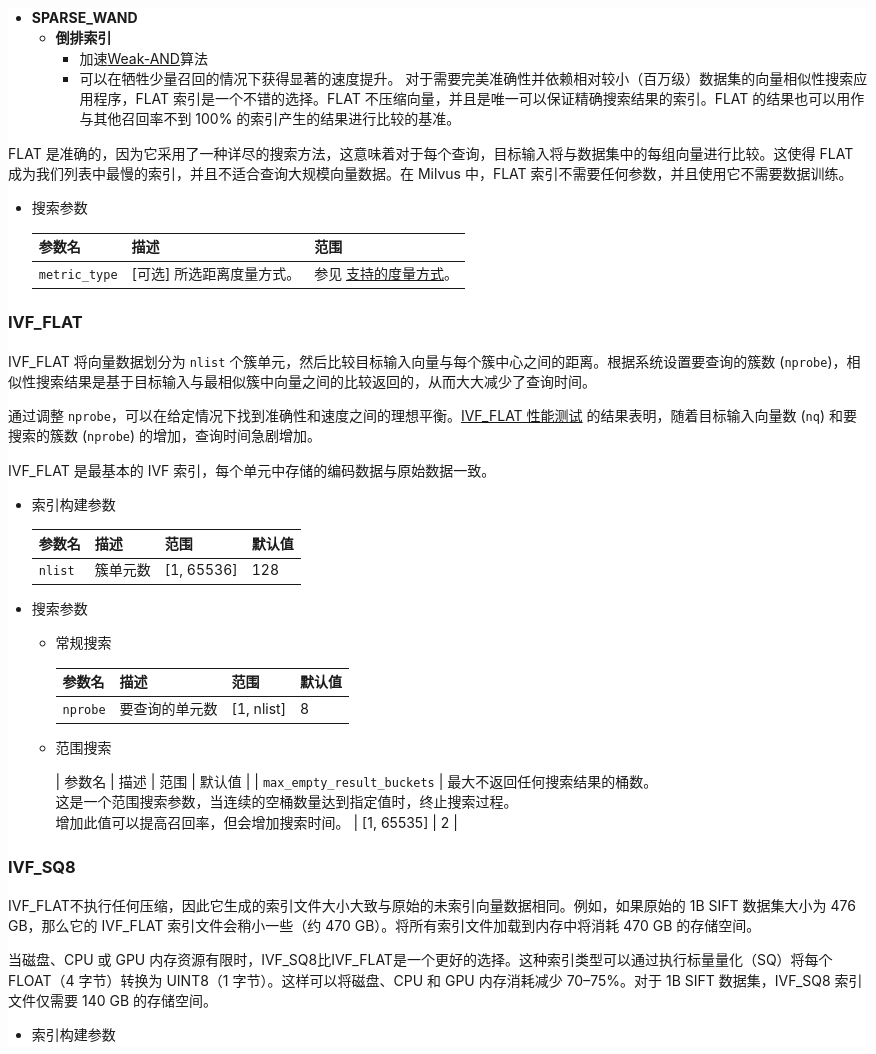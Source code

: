 - **SPARSE_WAND**
  - **倒排索引**
    - 加速<a href="https://dl.acm.org/doi/10.1145/956863.956944">Weak-AND</a>算法
    - 可以在牺牲少量召回的情况下获得显著的速度提升。
    对于需要完美准确性并依赖相对较小（百万级）数据集的向量相似性搜索应用程序，FLAT 索引是一个不错的选择。FLAT 不压缩向量，并且是唯一可以保证精确搜索结果的索引。FLAT 的结果也可以用作与其他召回率不到 100% 的索引产生的结果进行比较的基准。

FLAT 是准确的，因为它采用了一种详尽的搜索方法，这意味着对于每个查询，目标输入将与数据集中的每组向量进行比较。这使得 FLAT 成为我们列表中最慢的索引，并且不适合查询大规模向量数据。在 Milvus 中，FLAT 索引不需要任何参数，并且使用它不需要数据训练。

- 搜索参数

  | 参数名       | 描述                                | 范围                               |
  | ------------- | -------------------------------------- | ----------------------------------- |
  | `metric_type` | [可选] 所选距离度量方式。 | 参见 [支持的度量方式](metric.md)。 |

### IVF_FLAT

IVF_FLAT 将向量数据划分为 `nlist` 个簇单元，然后比较目标输入向量与每个簇中心之间的距离。根据系统设置要查询的簇数 (`nprobe`)，相似性搜索结果是基于目标输入与最相似簇中向量之间的比较返回的，从而大大减少了查询时间。

通过调整 `nprobe`，可以在给定情况下找到准确性和速度之间的理想平衡。[IVF_FLAT 性能测试](https://zilliz.com/blog/Accelerating-Similarity-Search-on-Really-Big-Data-with-Vector-Indexing) 的结果表明，随着目标输入向量数 (`nq`) 和要搜索的簇数 (`nprobe`) 的增加，查询时间急剧增加。

IVF_FLAT 是最基本的 IVF 索引，每个单元中存储的编码数据与原始数据一致。

- 索引构建参数

   | 参数名     | 描述             | 范围      | 默认值 |
   | --------- | ----------------------- | ---------- | ------------- |
   | `nlist`   | 簇单元数 | [1, 65536] | 128 |

- 搜索参数

  - 常规搜索

    | 参数名                  | 描述                                             | 范围      | 默认值 |
    |----------------------------|---------------------------------------------------------|------------|---------------|
    | `nprobe`                   | 要查询的单元数                                | [1, nlist] | 8             |

  - 范围搜索

    | 参数名                  | 描述                                             | 范围      | 默认值 |
    | `max_empty_result_buckets` | 最大不返回任何搜索结果的桶数。<br/>这是一个范围搜索参数，当连续的空桶数量达到指定值时，终止搜索过程。<br/>增加此值可以提高召回率，但会增加搜索时间。 | [1, 65535] | 2  |

### IVF_SQ8

IVF_FLAT不执行任何压缩，因此它生成的索引文件大小大致与原始的未索引向量数据相同。例如，如果原始的 1B SIFT 数据集大小为 476 GB，那么它的 IVF_FLAT 索引文件会稍小一些（约 470 GB）。将所有索引文件加载到内存中将消耗 470 GB 的存储空间。

当磁盘、CPU 或 GPU 内存资源有限时，IVF_SQ8比IVF_FLAT是一个更好的选择。这种索引类型可以通过执行标量量化（SQ）将每个 FLOAT（4 字节）转换为 UINT8（1 字节）。这样可以将磁盘、CPU 和 GPU 内存消耗减少 70–75%。对于 1B SIFT 数据集，IVF_SQ8 索引文件仅需要 140 GB 的存储空间。

- 索引构建参数
